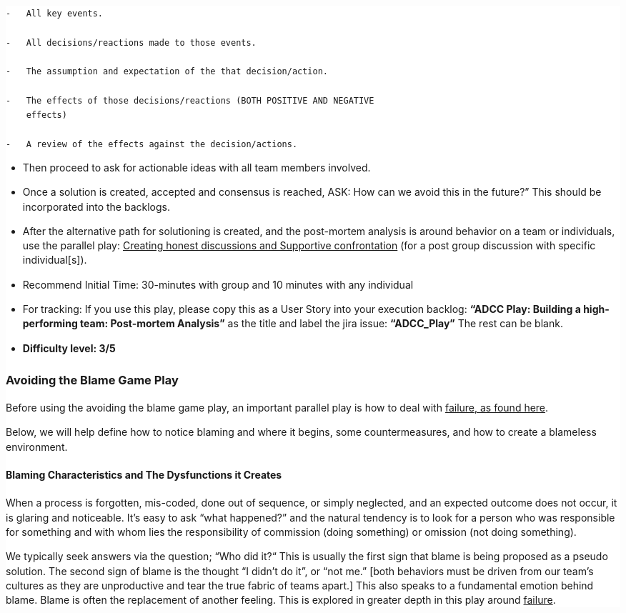     -   All key events.

    -   All decisions/reactions made to those events.

    -   The assumption and expectation of the that decision/action.

    -   The effects of those decisions/reactions (BOTH POSITIVE AND NEGATIVE
        effects)

    -   A review of the effects against the decision/actions.

-   Then proceed to ask for actionable ideas with all team members involved.

-   Once a solution is created, accepted and consensus is reached, ASK: How can
    we avoid this in the future?” This should be incorporated into the backlogs.

-   After the alternative path for solutioning is created, and the post-mortem
    analysis is around behavior on a team or individuals, use the parallel play:
    [Creating honest discussions and Supportive
    confrontation](../Interacting/2020-01-04-Creating_honest_discussions.md)
    (for a post group discussion with specific individual[s]).

-   Recommend Initial Time: 30-minutes with group and 10 minutes with any
    individual

-   For tracking: If you use this play, please copy this as a User Story into
    your execution backlog: **“ADCC Play: Building a high-performing team:
    Post-mortem Analysis”** as the title and label the jira issue:
    **“ADCC_Play”** The rest can be blank.

-   **Difficulty level: 3/5**

### Avoiding the Blame Game Play

Before using the avoiding the blame game play, an important parallel play is how
to deal with [failure, as found
here](./2020-01-07-failure.md).

Below, we will help define how to notice blaming and where it begins, some
countermeasures, and how to create a blameless environment.

#### Blaming Characteristics and The Dysfunctions it Creates

When a process is forgotten, mis-coded, done out of sequence, or simply
neglected, and an expected outcome does not occur, it is glaring and noticeable.
It’s easy to ask “what happened?” and the natural tendency is to look for a
person who was responsible for something and with whom lies the responsibility
of commission (doing something) or omission (not doing something).

We typically seek answers via the question; “Who did it?“ This is usually the
first sign that blame is being proposed as a pseudo solution. The second sign of
blame is the thought “I didn’t do it”, or “not me.” [both behaviors must be
driven from our team’s cultures as they are unproductive and tear the true
fabric of teams apart.] This also speaks to a fundamental emotion behind blame.
Blame is often the replacement of another feeling. This is explored in greater
depth in this play around
[failure](./2020-01-07-failure.md).
